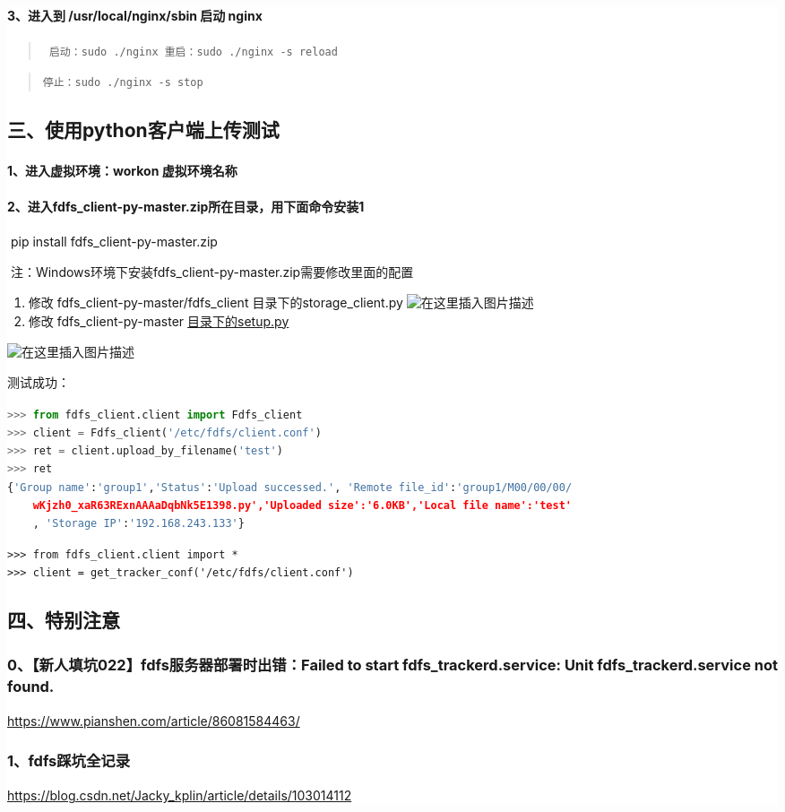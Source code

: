   #### 3、进入到 /usr/local/nginx/sbin 启动 nginx
  
  > ` 启动：sudo ./nginx 重启：sudo ./nginx -s reload`

  > `停止：sudo ./nginx -s stop`

## 三、使用python客户端上传测试

#### 	1、进入虚拟环境：workon 虚拟环境名称

#### 	2、进入fdfs_client-py-master.zip所在目录，用下面命令安装1				

​		   pip install fdfs_client-py-master.zip

​	注：Windows环境下安装fdfs_client-py-master.zip需要修改里面的配置   

1. 修改 fdfs_client-py-master/fdfs_client 目录下的storage_client.py
    ![在这里插入图片描述](https://img-blog.csdnimg.cn/20190516171531703.png?x-oss-process=image/watermark,type_ZmFuZ3poZW5naGVpdGk,shadow_10,text_aHR0cHM6Ly9ibG9nLmNzZG4ubmV0L21pY2hhZWxfeHdi,size_16,color_FFFFFF,t_70)
2. 修改 fdfs_client-py-master [目录下的setup.py](http://xn--setup-bi1hv64hv02bg1a.py)
   

![在这里插入图片描述](https://img-blog.csdnimg.cn/20190516171418758.png?x-oss-process=image/watermark,type_ZmFuZ3poZW5naGVpdGk,shadow_10,text_aHR0cHM6Ly9ibG9nLmNzZG4ubmV0L21pY2hhZWxfeHdi,size_16,color_FFFFFF,t_70)

测试成功：

```python
>>> from fdfs_client.client import Fdfs_client
>>> client = Fdfs_client('/etc/fdfs/client.conf')
>>> ret = client.upload_by_filename('test')
>>> ret
{'Group name':'group1','Status':'Upload successed.', 'Remote file_id':'group1/M00/00/00/
	wKjzh0_xaR63RExnAAAaDqbNk5E1398.py','Uploaded size':'6.0KB','Local file name':'test'
	, 'Storage IP':'192.168.243.133'}
```



```
>>> from fdfs_client.client import *
>>> client = get_tracker_conf('/etc/fdfs/client.conf')

```



## 四、特别注意

### 0、【新人填坑022】fdfs服务器部署时出错：Failed to start fdfs_trackerd.service: Unit fdfs_trackerd.service not found.

https://www.pianshen.com/article/86081584463/

### 1、fdfs踩坑全记录

https://blog.csdn.net/Jacky_kplin/article/details/103014112
